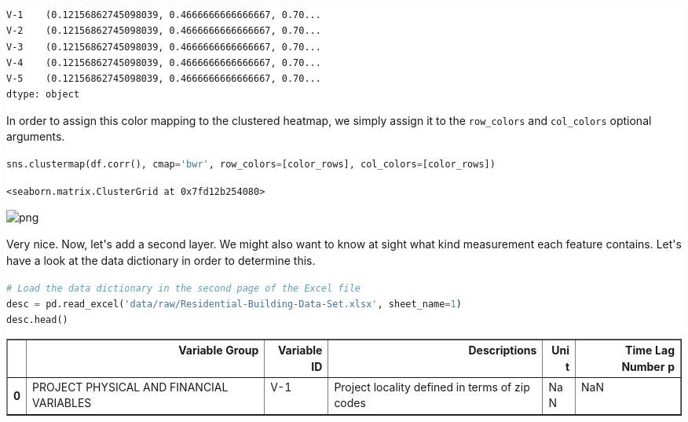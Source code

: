 


    V-1    (0.12156862745098039, 0.4666666666666667, 0.70...
    V-2    (0.12156862745098039, 0.4666666666666667, 0.70...
    V-3    (0.12156862745098039, 0.4666666666666667, 0.70...
    V-4    (0.12156862745098039, 0.4666666666666667, 0.70...
    V-5    (0.12156862745098039, 0.4666666666666667, 0.70...
    dtype: object



In order to assign this color mapping to the clustered heatmap, we simply assign it to the `row_colors` and `col_colors` optional arguments.


```python
sns.clustermap(df.corr(), cmap='bwr', row_colors=[color_rows], col_colors=[color_rows])
```




    <seaborn.matrix.ClusterGrid at 0x7fd12b254080>




![png](/img/output_19_1.png)


Very nice. Now, let's add a second layer. We might also want to know at sight what kind measurement each feature contains. Let's have a look at the data dictionary in order to determine this.


```python
# Load the data dictionary in the second page of the Excel file
desc = pd.read_excel('data/raw/Residential-Building-Data-Set.xlsx', sheet_name=1)
desc.head()
```




<div>
<style scoped>
    .dataframe tbody tr th:only-of-type {
        vertical-align: middle;
    }

    .dataframe tbody tr th {
        vertical-align: top;
    }
</style>
<table border="1" class="dataframe">
  <thead>
    <tr style="text-align: right;">
      <th></th>
      <th>Variable Group</th>
      <th>Variable ID</th>
      <th>Descriptions</th>
      <th>Unit</th>
      <th>Time Lag Number p</th>
    </tr>
  </thead>
  <tbody>
    <tr>
      <th>0</th>
      <td>PROJECT PHYSICAL AND FINANCIAL VARIABLES</td>
      <td>V-1</td>
      <td>Project locality defined in terms of zip codes</td>
      <td>NaN</td>
      <td>NaN</td>
    </tr>
    <tr>